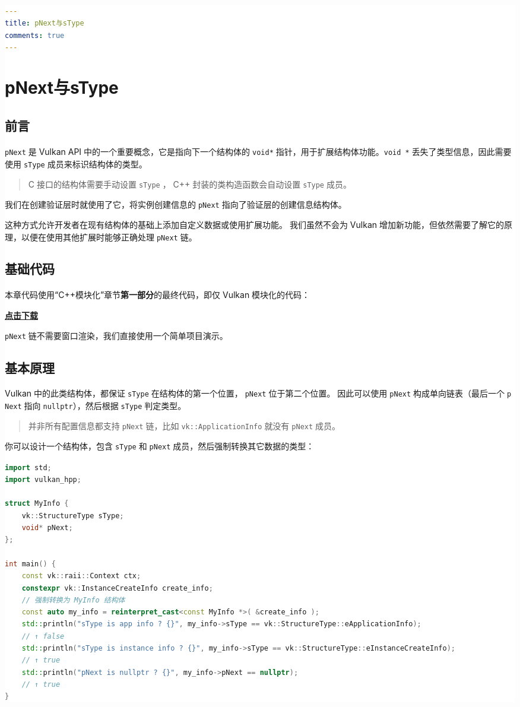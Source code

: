 ```yaml
---
title: pNext与sType
comments: true
---
```


# **pNext与sType**

## **前言**

`pNext` 是 Vulkan API 中的一个重要概念，它是指向下一个结构体的 `void*` 指针，用于扩展结构体功能。`void *` 丢失了类型信息，因此需要使用 `sType` 成员来标识结构体的类型。

> C 接口的结构体需要手动设置 `sType` ， C++ 封装的类构造函数会自动设置 `sType` 成员。

我们在创建验证层时就使用了它，将实例创建信息的 `pNext` 指向了验证层的创建信息结构体。

这种方式允许开发者在现有结构体的基础上添加自定义数据或使用扩展功能。
我们虽然不会为 Vulkan 增加新功能，但依然需要了解它的原理，以便在使用其他扩展时能够正确处理 `pNext` 链。

## **基础代码**

本章代码使用“C++模块化”章节**第一部分**的最终代码，即仅 Vulkan 模块化的代码：

**[点击下载](../../codes/04/00_cxxmodule/vk_module_demo.zip)**

`pNext` 链不需要窗口渲染，我们直接使用一个简单项目演示。

## **基本原理**

Vulkan 中的此类结构体，都保证 `sType` 在结构体的第一个位置， `pNext` 位于第二个位置。
因此可以使用 `pNext` 构成单向链表（最后一个 `pNext` 指向 `nullptr`），然后根据 `sType` 判定类型。

> 并非所有配置信息都支持 `pNext` 链，比如 `vk::ApplicationInfo` 就没有 `pNext` 成员。

你可以设计一个结构体，包含 `sType` 和 `pNext` 成员，然后强制转换其它数据的类型：

```cpp
import std;
import vulkan_hpp;

struct MyInfo {
    vk::StructureType sType;
    void* pNext;
};

int main() {
    const vk::raii::Context ctx;
    constexpr vk::InstanceCreateInfo create_info;
    // 强制转换为 MyInfo 结构体
    const auto my_info = reinterpret_cast<const MyInfo *>( &create_info );
    std::println("sType is app info ? {}", my_info->sType == vk::StructureType::eApplicationInfo);
    // ↑ false
    std::println("sType is instance info ? {}", my_info->sType == vk::StructureType::eInstanceCreateInfo);
    // ↑ true
    std::println("pNext is nullptr ? {}", my_info->pNext == nullptr);
    // ↑ true
}
```
